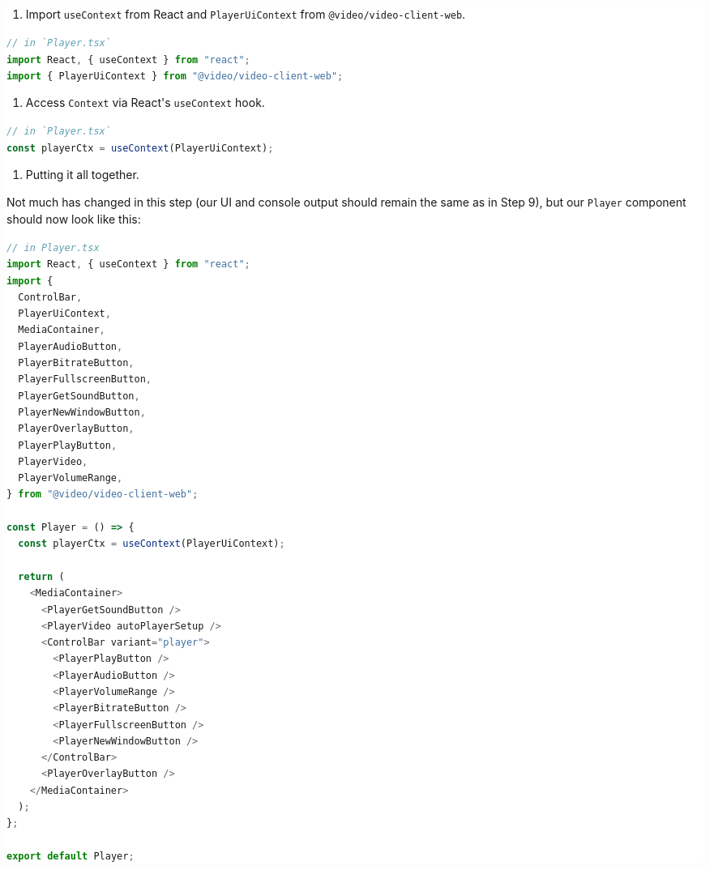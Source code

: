 1. Import `useContext` from React and `PlayerUiContext` from `@video/video-client-web`.

```js
// in `Player.tsx`
import React, { useContext } from "react";
import { PlayerUiContext } from "@video/video-client-web";
```

1. Access `Context` via React's `useContext` hook.

```js
// in `Player.tsx`
const playerCtx = useContext(PlayerUiContext);
```

1. Putting it all together.

Not much has changed in this step (our UI and console output should remain the same as in Step 9), but our `Player` component should now look like this:

```js
// in Player.tsx
import React, { useContext } from "react";
import {
  ControlBar,
  PlayerUiContext,
  MediaContainer,
  PlayerAudioButton,
  PlayerBitrateButton,
  PlayerFullscreenButton,
  PlayerGetSoundButton,
  PlayerNewWindowButton,
  PlayerOverlayButton,
  PlayerPlayButton,
  PlayerVideo,
  PlayerVolumeRange,
} from "@video/video-client-web";

const Player = () => {
  const playerCtx = useContext(PlayerUiContext);

  return (
    <MediaContainer>
      <PlayerGetSoundButton />
      <PlayerVideo autoPlayerSetup />
      <ControlBar variant="player">
        <PlayerPlayButton />
        <PlayerAudioButton />
        <PlayerVolumeRange />
        <PlayerBitrateButton />
        <PlayerFullscreenButton />
        <PlayerNewWindowButton />
      </ControlBar>
      <PlayerOverlayButton />
    </MediaContainer>
  );
};

export default Player;
```
